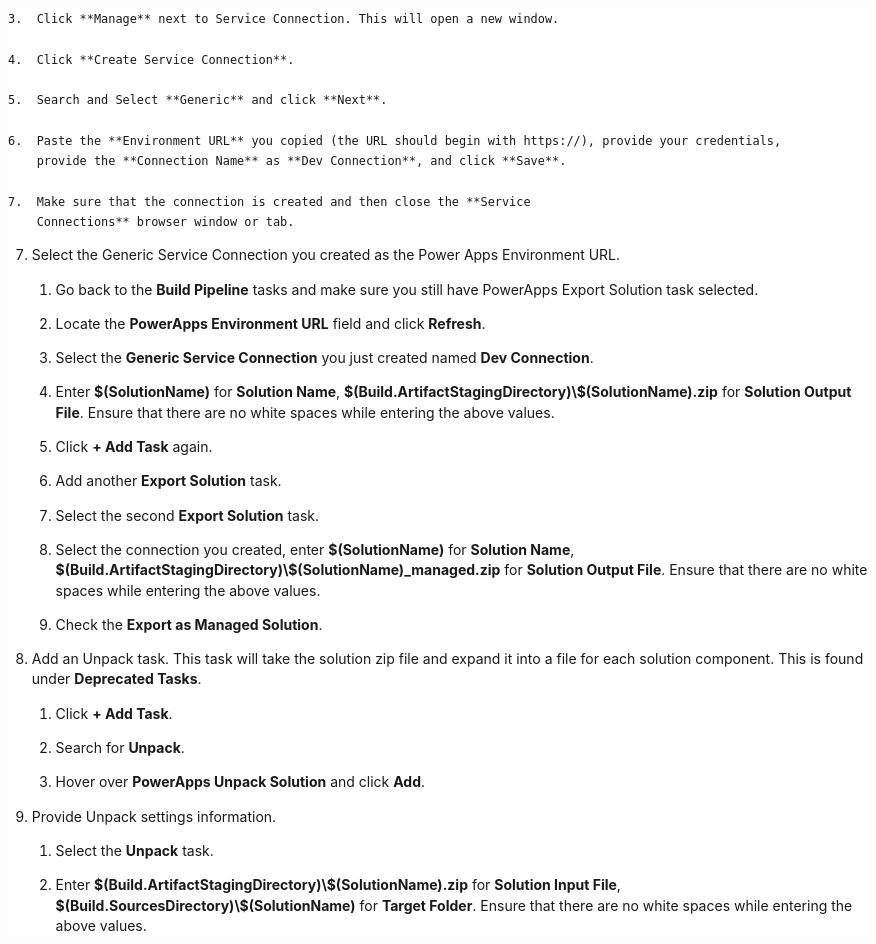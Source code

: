     3.  Click **Manage** next to Service Connection. This will open a new window.

    4.  Click **Create Service Connection**.

    5.  Search and Select **Generic** and click **Next**.

    6.  Paste the **Environment URL** you copied (the URL should begin with https://), provide your credentials,
        provide the **Connection Name** as **Dev Connection**, and click **Save**.

    7.  Make sure that the connection is created and then close the **Service
        Connections** browser window or tab.

7.  Select the Generic Service Connection you created as the Power Apps
    Environment URL.

    1.  Go back to the **Build Pipeline** tasks and make sure you still have
        PowerApps Export Solution task selected.

    2.  Locate the **PowerApps Environment URL** field and click **Refresh**.

    3.  Select the **Generic Service Connection** you just created named **Dev
        Connection**.

    4.  Enter **\$(SolutionName)** for **Solution Name**,
        **\$(Build.ArtifactStagingDirectory)\\\$(SolutionName).zip** for
        **Solution Output File**. Ensure that there are no white spaces while
        entering the above values.

    5.  Click **+ Add Task** again.

    6.  Add another **Export Solution** task.

    7.  Select the second **Export Solution** task.

    8.  Select the connection you created, enter **\$(SolutionName)** for
        **Solution Name**,
        **\$(Build.ArtifactStagingDirectory)\\\$(SolutionName)_managed.zip** for
        **Solution Output File**. Ensure that there are no white spaces while
        entering the above values.

    9.  Check the **Export as Managed Solution**.

8.  Add an Unpack task. This task will take the solution zip file and expand it
    into a file for each solution component. This is found under **Deprecated Tasks**.

    1.  Click **+ Add Task**.

    2.  Search for **Unpack**.

    3.  Hover over **PowerApps Unpack Solution** and click **Add**.

9.  Provide Unpack settings information.

    1.  Select the **Unpack** task.

    2.  Enter **\$(Build.ArtifactStagingDirectory)\\\$(SolutionName).zip** for
        **Solution Input File**,
        **\$(Build.SourcesDirectory)\\\$(SolutionName)** for **Target Folder**.
        Ensure that there are no white spaces while entering the above values.
